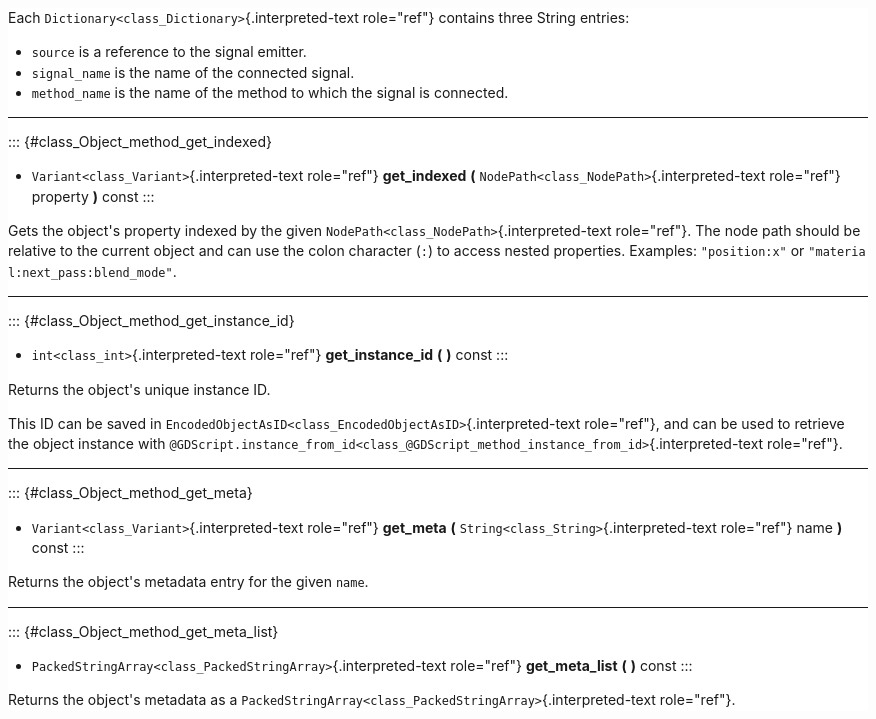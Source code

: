 Each `Dictionary<class_Dictionary>`{.interpreted-text role="ref"}
contains three String entries:

-   `source` is a reference to the signal emitter.
-   `signal_name` is the name of the connected signal.
-   `method_name` is the name of the method to which the signal is
    connected.

------------------------------------------------------------------------

::: {#class_Object_method_get_indexed}
-   `Variant<class_Variant>`{.interpreted-text role="ref"}
    **get\_indexed** **(** `NodePath<class_NodePath>`{.interpreted-text
    role="ref"} property **)** const
:::

Gets the object\'s property indexed by the given
`NodePath<class_NodePath>`{.interpreted-text role="ref"}. The node path
should be relative to the current object and can use the colon character
(`:`) to access nested properties. Examples: `"position:x"` or
`"material:next_pass:blend_mode"`.

------------------------------------------------------------------------

::: {#class_Object_method_get_instance_id}
-   `int<class_int>`{.interpreted-text role="ref"} **get\_instance\_id**
    **(** **)** const
:::

Returns the object\'s unique instance ID.

This ID can be saved in
`EncodedObjectAsID<class_EncodedObjectAsID>`{.interpreted-text
role="ref"}, and can be used to retrieve the object instance with
`@GDScript.instance_from_id<class_@GDScript_method_instance_from_id>`{.interpreted-text
role="ref"}.

------------------------------------------------------------------------

::: {#class_Object_method_get_meta}
-   `Variant<class_Variant>`{.interpreted-text role="ref"} **get\_meta**
    **(** `String<class_String>`{.interpreted-text role="ref"} name
    **)** const
:::

Returns the object\'s metadata entry for the given `name`.

------------------------------------------------------------------------

::: {#class_Object_method_get_meta_list}
-   `PackedStringArray<class_PackedStringArray>`{.interpreted-text
    role="ref"} **get\_meta\_list** **(** **)** const
:::

Returns the object\'s metadata as a
`PackedStringArray<class_PackedStringArray>`{.interpreted-text
role="ref"}.
